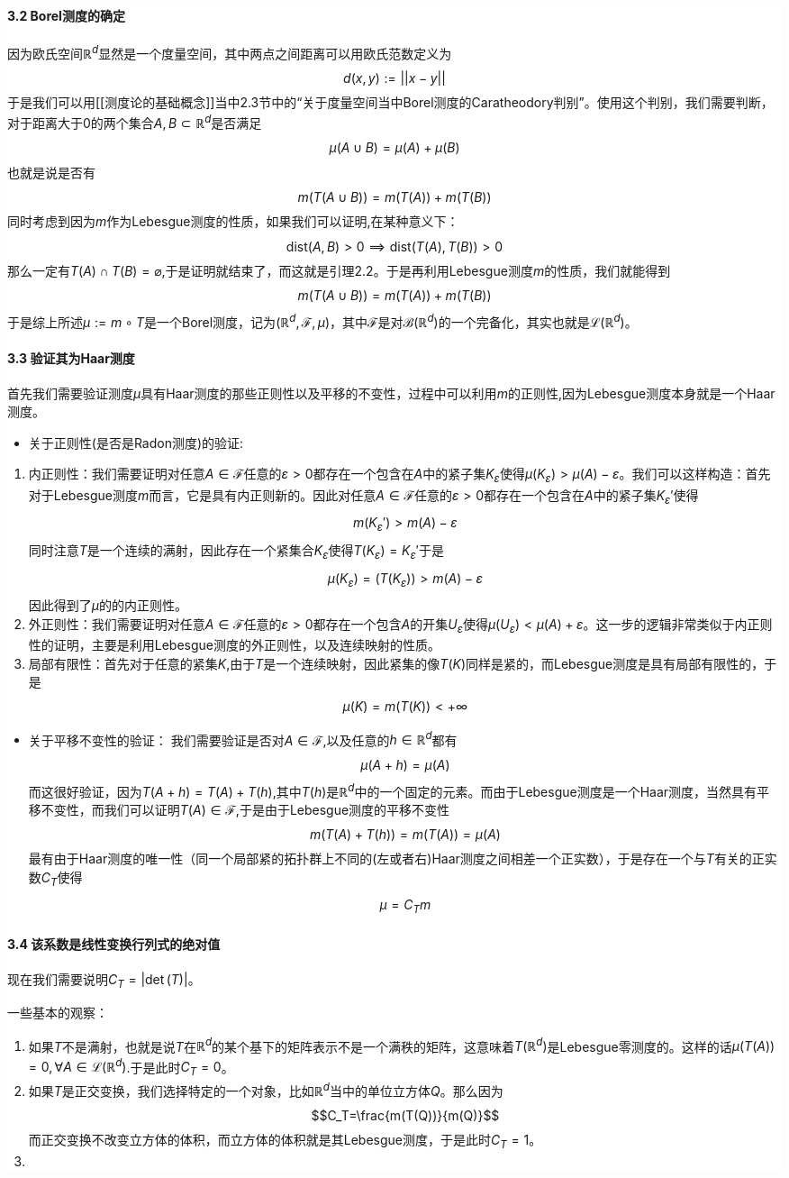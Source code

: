 #### 3.2 Borel测度的确定

因为欧氏空间$\mathbb{R}^d$显然是一个度量空间，其中两点之间距离可以用欧氏范数定义为$$d(x,y):=||x-y||$$于是我们可以用[[测度论的基础概念]]当中2.3节中的“关于度量空间当中Borel测度的Caratheodory判别”。使用这个判别，我们需要判断，对于距离大于0的两个集合$A,B\subset \mathbb{R}^d$是否满足$$\mu(A\cup B)=\mu(A)+\mu(B)$$也就是说是否有$$m(T(A\cup B))=m(T(A))+m(T(B))$$同时考虑到因为$m$作为Lebesgue测度的性质，如果我们可以证明,在某种意义下：$$\text{dist}(A,B)>0\implies \text{dist}(T(A),T(B))>0$$那么一定有$T(A)\cap T(B)=\varnothing$,于是证明就结束了，而这就是引理2.2。于是再利用Lebesgue测度$m$的性质，我们就能得到$$m(T(A\cup B))=m(T(A))+m(T(B))$$
于是综上所述$\mu:=m\circ T$是一个Borel测度，记为$(\mathbb{R}^d,\mathcal{F},\mu)$，其中$\mathcal{F}$是对$\mathcal{B}(\mathbb{R}^d)$的一个完备化，其实也就是$\mathcal{L}(\mathbb{R}^d)$。

#### 3.3 验证其为Haar测度

首先我们需要验证测度$\mu$具有Haar测度的那些正则性以及平移的不变性，过程中可以利用$m$的正则性,因为Lebesgue测度本身就是一个Haar测度。

* 关于正则性(是否是Radon测度)的验证:
1. 内正则性：我们需要证明对任意$A\in \mathcal{F}$任意的$\varepsilon>0$都存在一个包含在$A$中的紧子集$K_{\varepsilon}$使得$\mu(K_{\varepsilon})>\mu(A)-\varepsilon$。我们可以这样构造：首先对于Lebesgue测度$m$而言，它是具有内正则新的。因此对任意$A\in \mathcal{F}$任意的$\varepsilon>0$都存在一个包含在$A$中的紧子集$K_{\varepsilon}'$使得$$m(K_{\varepsilon}')>m(A)-\varepsilon$$同时注意$T$是一个连续的满射，因此存在一个紧集合$K_{\varepsilon}$使得$T(K_{\varepsilon})=K_{\varepsilon}'$于是$$\mu(K_{\varepsilon})=(T(K_{\varepsilon}))>m(A)-\varepsilon$$因此得到了$\mu$的的内正则性。
2. 外正则性：我们需要证明对任意$A\in \mathcal{F}$任意的$\varepsilon>0$都存在一个包含$A$的开集$U_{\varepsilon}$使得$\mu(U_{\varepsilon})<\mu(A)+\varepsilon$。这一步的逻辑非常类似于内正则性的证明，主要是利用Lebesgue测度的外正则性，以及连续映射的性质。
3. 局部有限性：首先对于任意的紧集$K$,由于$T$是一个连续映射，因此紧集的像$T(K)$同样是紧的，而Lebesgue测度是具有局部有限性的，于是$$\mu(K)=m(T(K))<+\infty$$

* 关于平移不变性的验证：
我们需要验证是否对$A\in \mathcal{F}$,以及任意的$h\in \mathbb{R}^d$都有$$\mu(A+h)=\mu(A)$$而这很好验证，因为$T(A+h)=T(A)+T(h)$,其中$T(h)$是$\mathbb{R}^d$中的一个固定的元素。而由于Lebesgue测度是一个Haar测度，当然具有平移不变性，而我们可以证明$T(A)\in \mathcal{F}$,于是由于Lebesgue测度的平移不变性$$m(T(A)+T(h))=m(T(A))=\mu(A)$$
最有由于Haar测度的唯一性（同一个局部紧的拓扑群上不同的(左或者右)Haar测度之间相差一个正实数），于是存在一个与$T$有关的正实数$C_T$使得$$\mu=C_T m$$
#### 3.4 该系数是线性变换行列式的绝对值

现在我们需要说明$C_T=|\det(T)|$。

一些基本的观察：
1. 如果$T$不是满射，也就是说$T$在$\mathbb{R}^d$的某个基下的矩阵表示不是一个满秩的矩阵，这意味着$T(\mathbb{R}^d)$是Lebesgue零测度的。这样的话$\mu(T(A))=0,\forall A\in \mathcal{L}(\mathbb{R}^d)$.于是此时$C_T=0$。
2. 如果$T$是正交变换，我们选择特定的一个对象，比如$\mathbb{R}^d$当中的单位立方体$Q$。那么因为$$C_T=\frac{m(T(Q))}{m(Q)}$$而正交变换不改变立方体的体积，而立方体的体积就是其Lebesgue测度，于是此时$C_T=1$。
3. 
